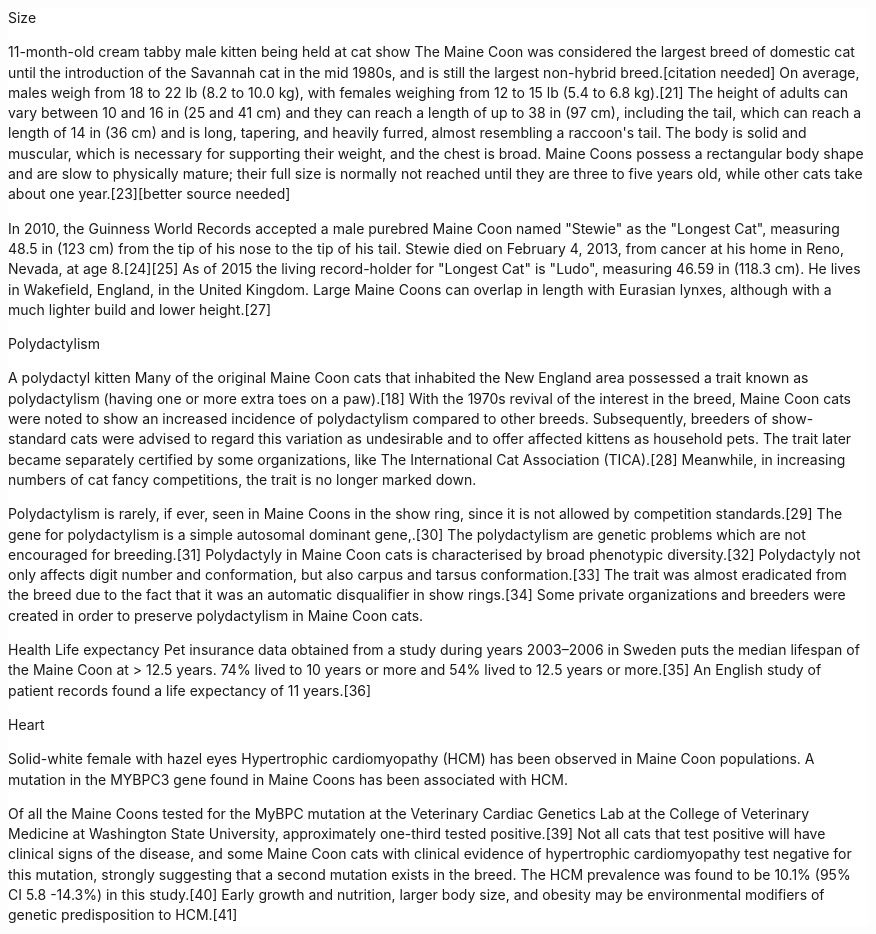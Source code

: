 Size

11-month-old cream tabby male kitten being held at cat show
The Maine Coon was considered the largest breed of domestic cat until the introduction of the Savannah cat in the mid 1980s, and is still the largest non-hybrid breed.[citation needed] On average, males weigh from 18 to 22 lb (8.2 to 10.0 kg), with females weighing from 12 to 15 lb (5.4 to 6.8 kg).[21] The height of adults can vary between 10 and 16 in (25 and 41 cm) and they can reach a length of up to 38 in (97 cm), including the tail, which can reach a length of 14 in (36 cm) and is long, tapering, and heavily furred, almost resembling a raccoon's tail. The body is solid and muscular, which is necessary for supporting their weight, and the chest is broad. Maine Coons possess a rectangular body shape and are slow to physically mature; their full size is normally not reached until they are three to five years old, while other cats take about one year.[23][better source needed]

In 2010, the Guinness World Records accepted a male purebred Maine Coon named "Stewie" as the "Longest Cat", measuring 48.5 in (123 cm) from the tip of his nose to the tip of his tail. Stewie died on February 4, 2013, from cancer at his home in Reno, Nevada, at age 8.[24][25] As of 2015 the living record-holder for "Longest Cat" is "Ludo", measuring 46.59 in (118.3 cm). He lives in Wakefield, England, in the United Kingdom. Large Maine Coons can overlap in length with Eurasian lynxes, although with a much lighter build and lower height.[27]

Polydactylism

A polydactyl kitten
Many of the original Maine Coon cats that inhabited the New England area possessed a trait known as polydactylism (having one or more extra toes on a paw).[18] With the 1970s revival of the interest in the breed, Maine Coon cats were noted to show an increased incidence of polydactylism compared to other breeds. Subsequently, breeders of show-standard cats were advised to regard this variation as undesirable and to offer affected kittens as household pets. The trait later became separately certified by some organizations, like The International Cat Association (TICA).[28] Meanwhile, in increasing numbers of cat fancy competitions, the trait is no longer marked down.

Polydactylism is rarely, if ever, seen in Maine Coons in the show ring, since it is not allowed by competition standards.[29] The gene for polydactylism is a simple autosomal dominant gene,.[30] The polydactylism are genetic problems which are not encouraged for breeding.[31] Polydactyly in Maine Coon cats is characterised by broad phenotypic diversity.[32] Polydactyly not only affects digit number and conformation, but also carpus and tarsus conformation.[33] The trait was almost eradicated from the breed due to the fact that it was an automatic disqualifier in show rings.[34] Some private organizations and breeders were created in order to preserve polydactylism in Maine Coon cats.

Health
Life expectancy
Pet insurance data obtained from a study during years 2003–2006 in Sweden puts the median lifespan of the Maine Coon at > 12.5 years. 74% lived to 10 years or more and 54% lived to 12.5 years or more.[35] An English study of patient records found a life expectancy of 11 years.[36]

Heart

Solid-white female with hazel eyes
Hypertrophic cardiomyopathy (HCM) has been observed in Maine Coon populations. A mutation in the MYBPC3 gene found in Maine Coons has been associated with HCM.

Of all the Maine Coons tested for the MyBPC mutation at the Veterinary Cardiac Genetics Lab at the College of Veterinary Medicine at Washington State University, approximately one-third tested positive.[39] Not all cats that test positive will have clinical signs of the disease, and some Maine Coon cats with clinical evidence of hypertrophic cardiomyopathy test negative for this mutation, strongly suggesting that a second mutation exists in the breed. The HCM prevalence was found to be 10.1% (95% CI 5.8 -14.3%) in this study.[40] Early growth and nutrition, larger body size, and obesity may be environmental modifiers of genetic predisposition to HCM.[41]
